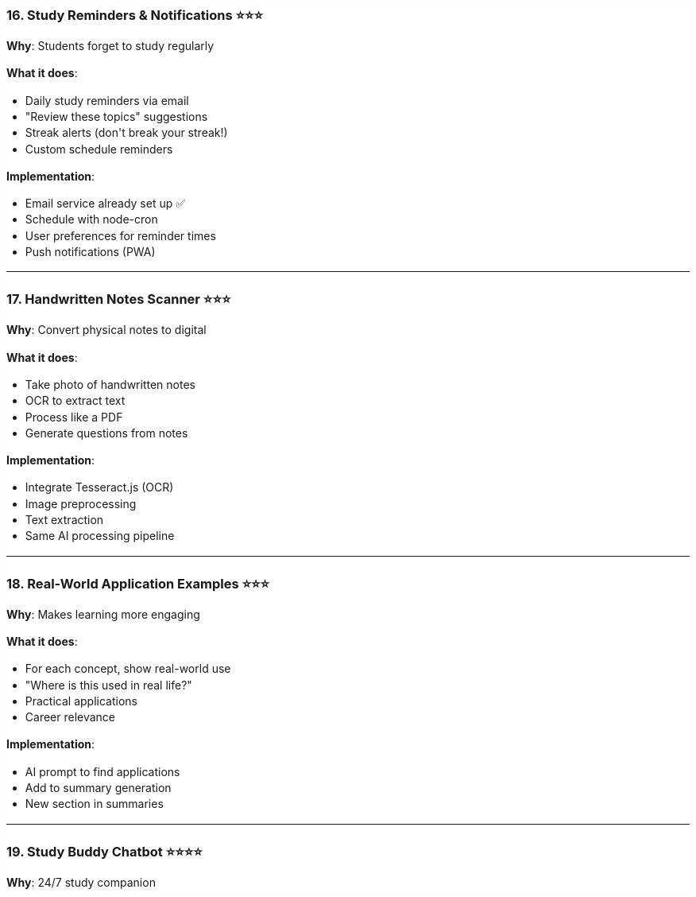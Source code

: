 ### 16. **Study Reminders & Notifications** ⭐⭐⭐
**Why**: Students forget to study regularly

**What it does**:
- Daily study reminders via email
- "Review these topics" suggestions
- Streak alerts (don't break your streak!)
- Custom schedule reminders

**Implementation**:
- Email service already set up ✅
- Schedule with node-cron
- User preferences for reminder times
- Push notifications (PWA)

---

### 17. **Handwritten Notes Scanner** ⭐⭐⭐
**Why**: Convert physical notes to digital

**What it does**:
- Take photo of handwritten notes
- OCR to extract text
- Process like a PDF
- Generate questions from notes

**Implementation**:
- Integrate Tesseract.js (OCR)
- Image preprocessing
- Text extraction
- Same AI processing pipeline

---

### 18. **Real-World Application Examples** ⭐⭐⭐
**Why**: Makes learning more engaging

**What it does**:
- For each concept, show real-world use
- "Where is this used in real life?"
- Practical applications
- Career relevance

**Implementation**:
- AI prompt to find applications
- Add to summary generation
- New section in summaries

---

### 19. **Study Buddy Chatbot** ⭐⭐⭐⭐
**Why**: 24/7 study companion
